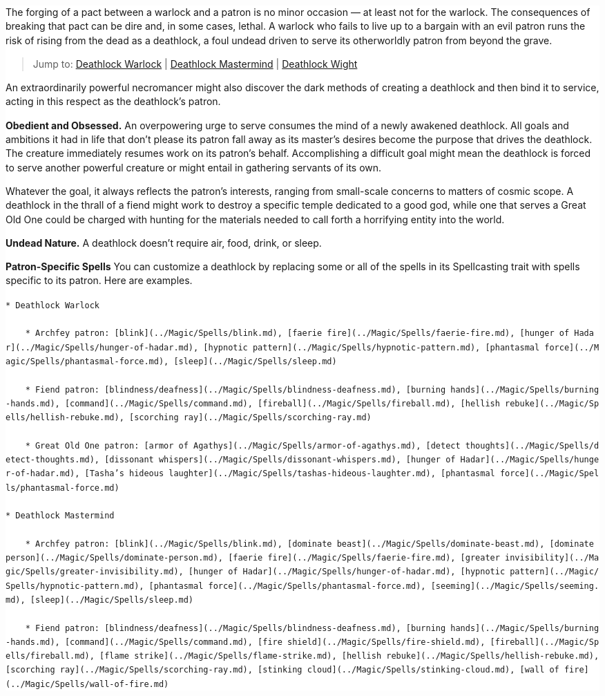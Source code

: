 The forging of a pact between a warlock and a patron is no minor occasion — at least not for the warlock. The consequences of breaking that pact can be dire and, in some cases, lethal. A warlock who fails to live up to a bargain with an evil patron runs the risk of rising from the dead as a deathlock, a foul undead driven to serve its otherworldly patron from beyond the grave.

> Jump to: [Deathlock Warlock](#deathlock-warlock) | [Deathlock Mastermind](#deathlock-mastermind) | [Deathlock Wight](#deathlock-wight)

An extraordinarily powerful necromancer might also discover the dark methods of creating a deathlock and then bind it to service, acting in this respect as the deathlock’s patron.

**Obedient and Obsessed.** An overpowering urge to serve consumes the mind of a newly awakened deathlock. All goals and ambitions it had in life that don’t please its patron fall away as its master’s desires become the purpose that drives the deathlock. The creature immediately resumes work on its patron’s behalf. Accomplishing a difficult goal might mean the deathlock is forced to serve another powerful creature or might entail in gathering servants of its own.

Whatever the goal, it always reflects the patron’s interests, ranging from small-scale concerns to matters of cosmic scope. A deathlock in the thrall of a fiend might work to destroy a specific temple dedicated to a good god, while one that serves a Great Old One could be charged with hunting for the materials needed to call forth a horrifying entity into the world.

**Undead Nature.** A deathlock doesn’t require air, food, drink, or sleep.

**Patron-Specific Spells** You can customize a deathlock by replacing some or all of the spells in its Spellcasting trait with spells specific to its patron. Here are examples.

    * Deathlock Warlock

        * Archfey patron: [blink](../Magic/Spells/blink.md), [faerie fire](../Magic/Spells/faerie-fire.md), [hunger of Hadar](../Magic/Spells/hunger-of-hadar.md), [hypnotic pattern](../Magic/Spells/hypnotic-pattern.md), [phantasmal force](../Magic/Spells/phantasmal-force.md), [sleep](../Magic/Spells/sleep.md)

        * Fiend patron: [blindness/deafness](../Magic/Spells/blindness-deafness.md), [burning hands](../Magic/Spells/burning-hands.md), [command](../Magic/Spells/command.md), [fireball](../Magic/Spells/fireball.md), [hellish rebuke](../Magic/Spells/hellish-rebuke.md), [scorching ray](../Magic/Spells/scorching-ray.md)

        * Great Old One patron: [armor of Agathys](../Magic/Spells/armor-of-agathys.md), [detect thoughts](../Magic/Spells/detect-thoughts.md), [dissonant whispers](../Magic/Spells/dissonant-whispers.md), [hunger of Hadar](../Magic/Spells/hunger-of-hadar.md), [Tasha’s hideous laughter](../Magic/Spells/tashas-hideous-laughter.md), [phantasmal force](../Magic/Spells/phantasmal-force.md)

    * Deathlock Mastermind

        * Archfey patron: [blink](../Magic/Spells/blink.md), [dominate beast](../Magic/Spells/dominate-beast.md), [dominate person](../Magic/Spells/dominate-person.md), [faerie fire](../Magic/Spells/faerie-fire.md), [greater invisibility](../Magic/Spells/greater-invisibility.md), [hunger of Hadar](../Magic/Spells/hunger-of-hadar.md), [hypnotic pattern](../Magic/Spells/hypnotic-pattern.md), [phantasmal force](../Magic/Spells/phantasmal-force.md), [seeming](../Magic/Spells/seeming.md), [sleep](../Magic/Spells/sleep.md)

        * Fiend patron: [blindness/deafness](../Magic/Spells/blindness-deafness.md), [burning hands](../Magic/Spells/burning-hands.md), [command](../Magic/Spells/command.md), [fire shield](../Magic/Spells/fire-shield.md), [fireball](../Magic/Spells/fireball.md), [flame strike](../Magic/Spells/flame-strike.md), [hellish rebuke](../Magic/Spells/hellish-rebuke.md), [scorching ray](../Magic/Spells/scorching-ray.md), [stinking cloud](../Magic/Spells/stinking-cloud.md), [wall of fire](../Magic/Spells/wall-of-fire.md)
